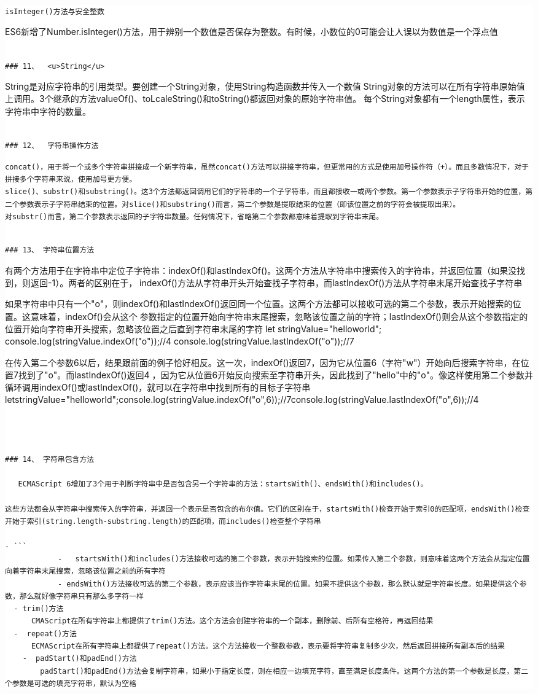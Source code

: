     isInteger()方法与安全整数
   ES6新增了Number.isInteger()方法，用于辨别一个数值是否保存为整数。有时候，小数位的0可能会让人误以为数值是一个浮点值
```

### 11、  <u>String</u>

```
String是对应字符串的引用类型。要创建一个String对象，使用String构造函数并传入一个数值
  		String对象的方法可以在所有字符串原始值上调用。3个继承的方法valueOf()、toLcaleString()和toString()都返回对象的原始字符串值。
每个String对象都有一个length属性，表示字符串中字符的数量。
```

### 12、  字符串操作方法

```
 	concat()，用于将一个或多个字符串拼接成一个新字符串，虽然concat()方法可以拼接字符串，但更常用的方式是使用加号操作符（+）。而且多数情况下，对于拼接多个字符串来说，使用加号更方便。
   	slice()、substr()和substring()。这3个方法都返回调用它们的字符串的一个子字符串，而且都接收一或两个参数。第一个参数表示子字符串开始的位置，第二个参数表示子字符串结束的位置。对slice()和substring()而言，第二个参数是提取结束的位置（即该位置之前的字符会被提取出来）。
   	对substr()而言，第二个参数表示返回的子字符串数量。任何情况下，省略第二个参数都意味着提取到字符串末尾。
```

### 13、 字符串位置方法

```
有两个方法用于在字符串中定位子字符串：indexOf()和lastIndexOf()。这两个方法从字符串中搜索传入的字符串，并返回位置（如果没找到，则返回-1）。两者的区别在于，
indexOf()方法从字符串开头开始查找子字符串，而lastIndexOf()方法从字符串末尾开始查找子字符串

   如果字符串中只有一个"o"，则indexOf()和lastIndexOf()返回同一个位置。这两个方法都可以接收可选的第二个参数，表示开始搜索的位置。这意味着，indexOf()会从这个
参数指定的位置开始向字符串末尾搜索，忽略该位置之前的字符；lastIndexOf()则会从这个参数指定的位置开始向字符串开头搜索，忽略该位置之后直到字符串末尾的字符
 let stringValue="helloworld";   console.log(stringValue.indexOf("o"));//4       console.log(stringValue.lastIndexOf("o"));//7


   在传入第二个参数6以后，结果跟前面的例子恰好相反。这一次，indexOf()返回7，因为它从位置6（字符"w"）开始向后搜索字符串，在位置7找到了"o"。而lastIndexOf()返回4
，因为它从位置6开始反向搜索至字符串开头，因此找到了"hello"中的"o"。像这样使用第二个参数并循环调用indexOf()或lastIndexOf()，就可以在字符串中找到所有的目标子字符串
letstringValue="helloworld";console.log(stringValue.indexOf("o",6));//7console.log(stringValue.lastIndexOf("o",6));//4
```

​    

### 14、 字符串包含方法

   ECMAScript 6增加了3个用于判断字符串中是否包含另一个字符串的方法：startsWith()、endsWith()和includes()。

这些方法都会从字符串中搜索传入的字符串，并返回一个表示是否包含的布尔值。它们的区别在于，startsWith()检查开始于索引0的匹配项，endsWith()检查开始于索引(string.length-substring.length)的匹配项，而includes()检查整个字符串

- ```
  			-   startsWith()和includes()方法接收可选的第二个参数，表示开始搜索的位置。如果传入第二个参数，则意味着这两个方法会从指定位置向着字符串末尾搜索，忽略该位置之前的所有字符
  			- endsWith()方法接收可选的第二个参数，表示应该当作字符串末尾的位置。如果不提供这个参数，那么默认就是字符串长度。如果提供这个参数，那么就好像字符串只有那么多字符一样
  - trim()方法
      CMAScript在所有字符串上都提供了trim()方法。这个方法会创建字符串的一个副本，删除前、后所有空格符，再返回结果
  -  repeat()方法
      ECMAScript在所有字符串上都提供了repeat()方法。这个方法接收一个整数参数，表示要将字符串复制多少次，然后返回拼接所有副本后的结果
    -  padStart()和padEnd()方法
        padStart()和padEnd()方法会复制字符串，如果小于指定长度，则在相应一边填充字符，直至满足长度条件。这两个方法的第一个参数是长度，第二个参数是可选的填充字符串，默认为空格
  ```

